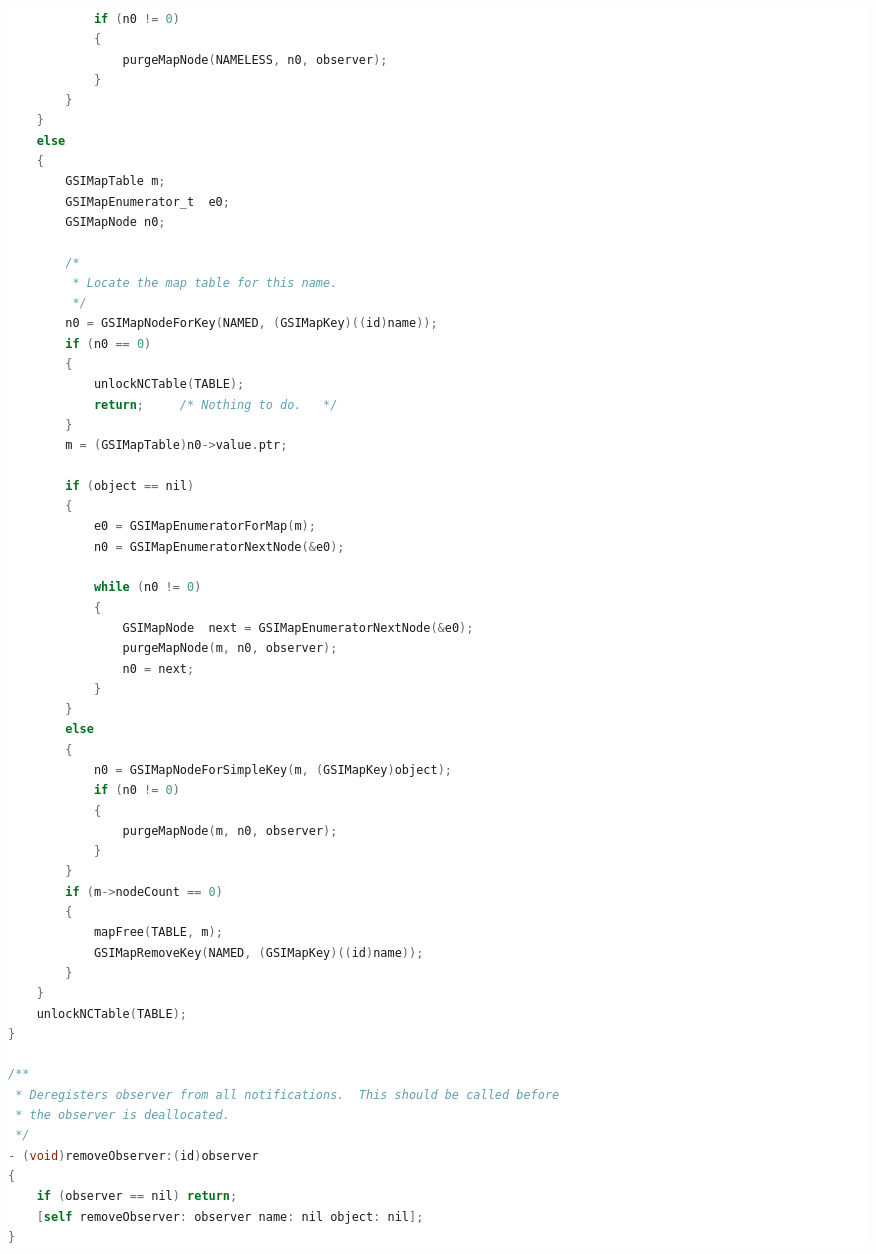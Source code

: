 ```Objective-C
            if (n0 != 0)
            {
                purgeMapNode(NAMELESS, n0, observer);
            }
        }
    }
    else
    {
        GSIMapTable m;
        GSIMapEnumerator_t	e0;
        GSIMapNode n0;
        
        /*
         * Locate the map table for this name.
         */
        n0 = GSIMapNodeForKey(NAMED, (GSIMapKey)((id)name));
        if (n0 == 0)
        {
            unlockNCTable(TABLE);
            return;		/* Nothing to do.	*/
        }
        m = (GSIMapTable)n0->value.ptr;
        
        if (object == nil)
        {
            e0 = GSIMapEnumeratorForMap(m);
            n0 = GSIMapEnumeratorNextNode(&e0);
            
            while (n0 != 0)
            {
                GSIMapNode	next = GSIMapEnumeratorNextNode(&e0);
                purgeMapNode(m, n0, observer);
                n0 = next;
            }
        }
        else
        {
            n0 = GSIMapNodeForSimpleKey(m, (GSIMapKey)object);
            if (n0 != 0)
            {
                purgeMapNode(m, n0, observer);
            }
        }
        if (m->nodeCount == 0)
        {
            mapFree(TABLE, m);
            GSIMapRemoveKey(NAMED, (GSIMapKey)((id)name));
        }
    }
    unlockNCTable(TABLE);
}

/**
 * Deregisters observer from all notifications.  This should be called before
 * the observer is deallocated.
 */
- (void)removeObserver:(id)observer
{
    if (observer == nil) return;
    [self removeObserver: observer name: nil object: nil];
}
```
